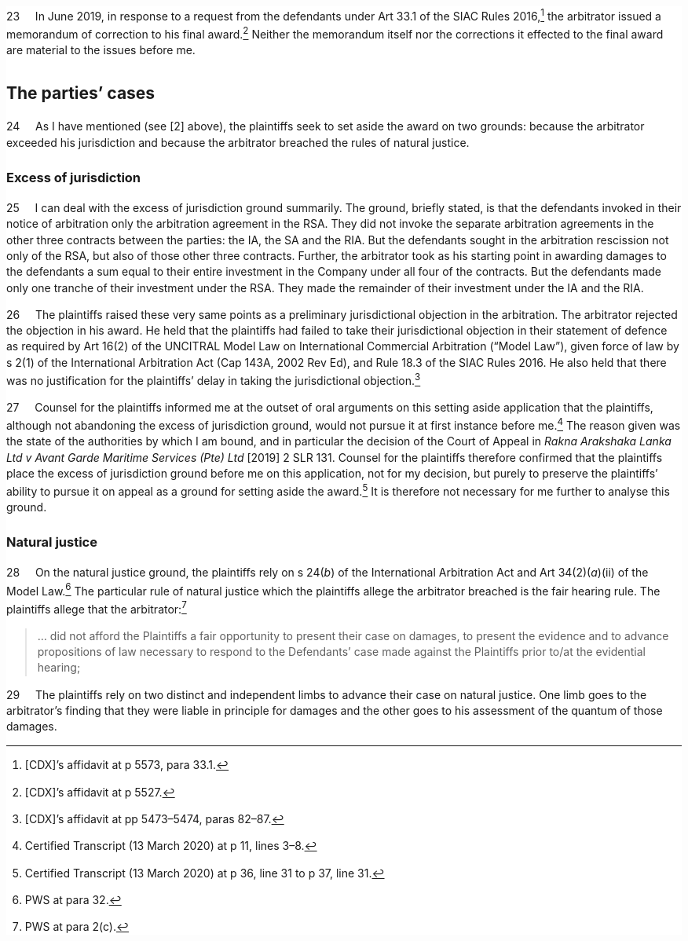 23     In June 2019, in response to a request from the defendants under Art 33.1 of the SIAC Rules 2016,[^70] the arbitrator issued a memorandum of correction to his final award.[^71] Neither the memorandum itself nor the corrections it effected to the final award are material to the issues before me.

## The parties’ cases

24     As I have mentioned (see \[2\] above), the plaintiffs seek to set aside the award on two grounds: because the arbitrator exceeded his jurisdiction and because the arbitrator breached the rules of natural justice.

### Excess of jurisdiction

25     I can deal with the excess of jurisdiction ground summarily. The ground, briefly stated, is that the defendants invoked in their notice of arbitration only the arbitration agreement in the RSA. They did not invoke the separate arbitration agreements in the other three contracts between the parties: the IA, the SA and the RIA. But the defendants sought in the arbitration rescission not only of the RSA, but also of those other three contracts. Further, the arbitrator took as his starting point in awarding damages to the defendants a sum equal to their entire investment in the Company under all four of the contracts. But the defendants made only one tranche of their investment under the RSA. They made the remainder of their investment under the IA and the RIA.

26     The plaintiffs raised these very same points as a preliminary jurisdictional objection in the arbitration. The arbitrator rejected the objection in his award. He held that the plaintiffs had failed to take their jurisdictional objection in their statement of defence as required by Art 16(2) of the UNCITRAL Model Law on International Commercial Arbitration (“Model Law”), given force of law by s 2(1) of the International Arbitration Act (Cap 143A, 2002 Rev Ed), and Rule 18.3 of the SIAC Rules 2016. He also held that there was no justification for the plaintiffs’ delay in taking the jurisdictional objection.[^72]

27     Counsel for the plaintiffs informed me at the outset of oral arguments on this setting aside application that the plaintiffs, although not abandoning the excess of jurisdiction ground, would not pursue it at first instance before me.[^73] The reason given was the state of the authorities by which I am bound, and in particular the decision of the Court of Appeal in _Rakna Arakshaka Lanka Ltd v Avant Garde Maritime Services (Pte) Ltd_ <span class="citation">\[2019\] 2 SLR 131</span>. Counsel for the plaintiffs therefore confirmed that the plaintiffs place the excess of jurisdiction ground before me on this application, not for my decision, but purely to preserve the plaintiffs’ ability to pursue it on appeal as a ground for setting aside the award.[^74] It is therefore not necessary for me further to analyse this ground.

### Natural justice

28     On the natural justice ground, the plaintiffs rely on s 24(_b_) of the International Arbitration Act and Art 34(2)(_a_)(ii) of the Model Law.[^75] The particular rule of natural justice which the plaintiffs allege the arbitrator breached is the fair hearing rule. The plaintiffs allege that the arbitrator:[^76]

> … did not afford the Plaintiffs a fair opportunity to present their case on damages, to present the evidence and to advance propositions of law necessary to respond to the Defendants’ case made against the Plaintiffs prior to/at the evidential hearing;

29     The plaintiffs rely on two distinct and independent limbs to advance their case on natural justice. One limb goes to the arbitrator’s finding that they were liable in principle for damages and the other goes to his assessment of the quantum of those damages.


[^1]: \[CDX\]’s 1st affidavit dated 22 August 2019 (“\[CDX\]’s affidavit”) at p 5447.
[^2]: \[CDX\]’s affidavit at pp 5524–5525, para 340.4.
[^3]: Plaintiffs’ Written Submissions dated 2 January 2020 (“PWS”) at paras 17–19.
[^4]: PWS at paras 20–27.
[^5]: \[CDX\]’s affidavit at p 5451, para 1.3.
[^6]: \[CDX\]’s affidavit at p 1.
[^7]: \[CDX\]’s affidavit at p 5451, para 1.4.
[^8]: \[CDX\]’s affidavit at p 5451, para 1.1.
[^9]: \[CDX\]’s affidavit at p 5451, para 1.2.
[^10]: \[CDX\]’s affidavit at para 6.
[^11]: PWS at para 10.
[^12]: PWS at para 12.
[^13]: \[CDX\]’s affidavit at p 5511, para 274.
[^14]: \[CDX\]’s affidavit at p 5511, para 274.1 and p 5512, para 276.
[^15]: \[CDX\]’s affidavit at p 5464, para 43.5; PWS at para 14.
[^16]: \[CDX\]’s affidavit at pp 142–143
[^17]: \[CDX\]’s affidavit at pp 164–165.
[^18]: \[CDX\]’s affidavit at pp 192–193.
[^19]: \[CDX\]’s affidavit at pp 215–216.
[^20]: \[CDX\]’s affidavit at p 207, cl 7.14.
[^21]: \[CDX\]’s affidavit at p 246, cl 18.17.
[^22]: \[CDX\]’s affidavit at p 111, para 212 and p 246, cl 18.15.
[^23]: \[CDX\]’s affidavit at p 110, para 207 and p 242, cl 17.
[^24]: \[CDX\]’s affidavit at pp 5464–5465, paras 44–49.
[^25]: \[CDX\]’s affidavit at p 5464–5465, paras 45–46.
[^26]: \[CDX\]’s affidavit at p 5465, para 48.
[^27]: \[CDX\]’s affidavit at p 5465, para 47.
[^28]: \[CDX\]’s affidavit at p 5465, para 49.
[^29]: \[CDX\]’s affidavit at p 3324 and p 3327, para 8.
[^30]: \[CDX\]’s affidavit at p 5465, para 50.
[^31]: \[CDX\]’s affidavit at p 3329, para 4.
[^32]: \[CDX\]’s affidavit at p 1772, para 307; p 5004, para 29; p 5095, para 225; p 5122, para 284; p 5221, para 513.4; p 5413, para 165.2 to p 5414, para 165.3; pp 5340–5341, para 33.4.
[^33]: \[CDX\]’s affidavit at p 2159, para 139 and p 5465, para 51.
[^34]: \[CDX\]’s affidavit at p 2159, para 140 and p 5510, para 266.
[^35]: \[CDX\]’s affidavit at p 5510, para 268.
[^36]: \[CDX\]’s affidavit at pp 30–31.
[^37]: \[CDX\]’s affidavit at pp 97–98, para 192.
[^38]: \[CDX\]’s affidavit at p 5455, para 12.4.
[^39]: \[CDX\]’s affidavit at p 5455, para 12.10.
[^40]: \[CDX\]’s affidavit at p 5456, para 12.17.
[^41]: \[CDX\]’s affidavit at p 5456, paras 12.19–12.20.
[^42]: \[CDX\]’s affidavit at p 5456, para 12.21.
[^43]: \[CDX\]’s affidavit at p 5456, paras 12.17 and 12.22.
[^44]: \[CDX\]’s affidavit at p 3815 and p 5457, para 12.26.
[^45]: \[CDX\]’s affidavit at p 5468, para 68.
[^46]: \[CDX\]’s affidavit at p 5466, para 56.
[^47]: \[CDX\]’s affidavit at p 5457, para 12.28.
[^48]: \[CDX\]’s affidavit at p 5457, para 12.29.
[^49]: \[CDX\]’s affidavit at p 5468, para 67.
[^50]: \[CDX\]’s affidavit at p 5468, para 69.
[^51]: \[CDX\]’s affidavit at p 5499, para 214.
[^52]: \[CDX\]’s affidavit at p 5499, para 212 and p 5508, para 252.
[^53]: \[CDX\]’s affidavit at p 5503, para 228 and p 5508, para 256.
[^54]: \[CDX\]’s affidavit at p 5510 at para 265.
[^55]: \[CDX\]’s affidavit, p 5510 at para 265.
[^56]: \[CDX\]’s affidavit at p 5510, paras 266–268.
[^57]: \[CDX\]’s affidavit at p 5510, para 269 to p 5511, para 271.
[^58]: \[CDX\]’s affidavit at p 5511, para 272.
[^59]: \[CDX\]’s affidavit at p 5511, para 272.
[^60]: \[CDX\]’s affidavit at p 5511, para 273.
[^61]: \[CDX\]’s affidavit at p 5512, para 277.
[^62]: \[CDX\]’s affidavit at p 5512, paras 278–279.
[^63]: \[CDX\]’s affidavit at p 5512, para 278.
[^64]: \[CDX\]’s affidavit at p 5512, para 278.
[^65]: \[CDX\]’s affidavit at pp 5512–5513, paras 280–285.
[^66]: \[CDX\]’s affidavit at p 5513–5514, paras 286–292.
[^67]: \[CDX\]’s affidavit at p 5512, para 279.
[^68]: \[CDX\]’s affidavit at p 5514–5515, para 294.
[^69]: \[CDX\]’s affidavit at p 5518, paras 308–309.
[^70]: \[CDX\]’s affidavit at p 5573, para 33.1.
[^71]: \[CDX\]’s affidavit at p 5527.
[^72]: \[CDX\]’s affidavit at pp 5473–5474, paras 82–87.
[^73]: Certified Transcript (13 March 2020) at p 11, lines 3–8.
[^74]: Certified Transcript (13 March 2020) at p 36, line 31 to p 37, line 31.
[^75]: PWS at para 32.
[^76]: PWS at para 2(c).
[^77]: PWS at para 20.
[^78]: \[CDX\]’s affidavit at p 16, para 49.
[^79]: Certified Transcript (13 March 2020) at p 15, lines 1–4 and p 16, lines 14–17.
[^80]: PWS at paras 20, 38; Certified Transcript (13 March 2020) at p 15, lines 4–11.
[^81]: \[CDX\]’s affidavit at p 81, para 127; p 98, paras 193 and 195.
[^82]: \[CDX\]’s affidavit, p 98 at para 196 _et seq_.
[^83]: \[CDX\]’s affidavit at p 109, para 205.
[^84]: \[CDX\]’s affidavit at pp 243, para 17.2.
[^85]: \[CDX\]’s affidavit at p 109, para 206.
[^86]: Certified Transcript (13 March 2020) at p 48, line 14 to p 50, line 13.
[^87]: Defendants’ Supplementary Submissions dated 4 March 2020 (“DSS”) at paras 21–22.
[^88]: Certified Transcript (13 March 2020) at p 24, line 21 to p 25, line 12.
[^89]: \[CDX\]’s affidavit at p 5214, paras 498–499.
[^90]: \[CDX\]’s affidavit at p 5207, para 487.
[^91]: \[CDX\]’s affidavit at p 109, para 205.
[^92]: \[CDX\]’s affidavit at p 13, para 37.
[^93]: \[CDX\]’s affidavit at p 5518, para 309.
[^94]: Certified Transcript (13 March 2020) at p 27, lines 22–25.
[^95]: \[CDX\]’s affidavit at p 1102, paras 163–164.
[^96]: \[CDX\]’s affidavit at p 1845, para 523.
[^97]: \[Defence Witness\]’ affidavit dated 26 September 2019 at p 133.
[^98]: \[Defence Witness\]’ affidavit dated 26 September 2019 at p 125.
[^99]: \[CDX\]’s affidavit at p 3688.
[^100]: \[CDX\]’s affidavit at p 3711, para 49.
[^101]: \[CDX\]’s affidavit at p 3718, para 61.
[^102]: \[CDX\]’s affidavit at pp 3817 and 3825.
[^103]: \[CDX\]’s affidavit at p 3824, para 21.
[^104]: \[CDX\]’s affidavit at p 2159, paras 139–140.
[^105]: \[CDX\]’s 2nd affidavit dated 30 October 2019 (“\[CDX\]’s 2nd affidavit”) at paras 93–94.
[^106]: \[CDX\]’s affidavit at p 2158.
[^107]: \[CDX\]’s affidavit at p 1845, para 523.
[^108]: \[CDX\]’s 2nd affidavit at para 96.
[^109]: \[CDX\]’s affidavit at p 3839, line 4 to p 3841, line 14.
[^110]: \[CDX\]’s affidavit at p 3841, line 17 to p 3843, line 24.
[^111]: \[CDX\]’s affidavit at p 4946, lines 9–14.
[^112]: \[CDX\]’s affidavit at p 5008, para 34(4).
[^113]: Certified Transcript (13 March 2020) at p 18, lines 17–21.
[^114]: \[CDX\]’s affidavit at pp 5051–5052.
[^115]: \[CDX\]’s affidavit at p 5053, para 124.
[^116]: \[CDX\]’s affidavit at p 5212, para 494.
[^117]: \[CDX\]’s affidavit at p 5312, paras 59–60; p 5316, para 66.
[^118]: \[CDX\]’s affidavit at pp 5407–5414, paras 158–165.
[^119]: \[CDX\]’s affidavit at p 5407, para 157.
[^120]: \[CDX\]’s affidavit at p 5433, paras 25–26.
[^121]: \[CDX\]’s affidavit at p 11, para 31(a)(ii).
[^122]: \[CDX\]’s affidavit at p 5511, para 272.
[^123]: \[CDX\]’s affidavit at p 5511, para 273.
[^124]: \[CDX\]’s affidavit at p 5512, para 277.
[^125]: \[CDX\]’s affidavit at p 1772, para 307; p 5004, para 29; p 5095, para 225; p 5122, para 284; p 5221, para 513.4; p 5413, para 165.2 to p 5414, para 165.3; p 5512, para 278.
[^126]: \[CDX\]’s affidavit at p 5512, para 278.
[^127]: \[CDX\]’s affidavit at p 5512, para 279.
[^128]: PWS at para 52.
[^129]: PWS at para 38; \[CDX\]’s affidavit at p 13, para 38.
[^130]: PWS at para 39.
[^131]: \[CDX\]’s affidavit at p 20, para 64; Certified Transcript (13 March 2020) at p 32, lines 17–22.
[^132]: \[CDX\]’s affidavit at p 20, para 65; p 3825, para 22(b); p 5316, para 63(iii).
[^133]: \[CDX\]’s affidavit at p 3841, lines 8–14.
[^134]: \[CDX\]’s affidavit at p 4973.
[^135]: \[CDX\]’s affidavit at pp 5056–5057, para 132; p 5212–5213, para 495.
[^136]: \[CDX\]’s affidavit at p 5433, para 26.
[^137]: \[CDX\]’s affidavit at p 3825, para 22(a).
[^138]: \[CDX\]’s affidavit at p 5213, para 495.2.
[^139]: \[CDX\]’s affidavit at p 5315, para 62.
[^140]: \[CDX\]’s affidavit at p 5415, paras 168–169.
[^141]: \[CDX\]’s affidavit at pp 5434–5436, para 28.
[^142]: Certified Transcript (13 March 2020) at p 102, lines 7–17.
[^143]: Certified Transcript (13 March 2020) at p 16, lines 28–32 and p 32, lines 4–13.
[^144]: Certified Transcript (13 March 2020) at p 20, lines 1 to p 21, line 26.
[^145]: Certified Transcript (13 March 2020) at p 33, line 30 to p 34, line 7.
[^146]: Certified Transcript (13 March 2020) at p 14, lines 24–32.
[^147]: Certified Transcript (13 March 2020) at p 90, lines 3–17 and p 97, lines 6–14.
[^148]: \[CDX\]’s affidavit at p 5433, para 26.
[^149]: Certified Transcript (13 March 2020) at p 116, line 31 to p 117, line 7.
[^150]: \[CDX\]’s affidavit at p 1106, para 175.
[^151]: \[CDX\]’s affidavit at p 4265, lines 12–18; p 5196, para 467; p 5417, para 171.4.